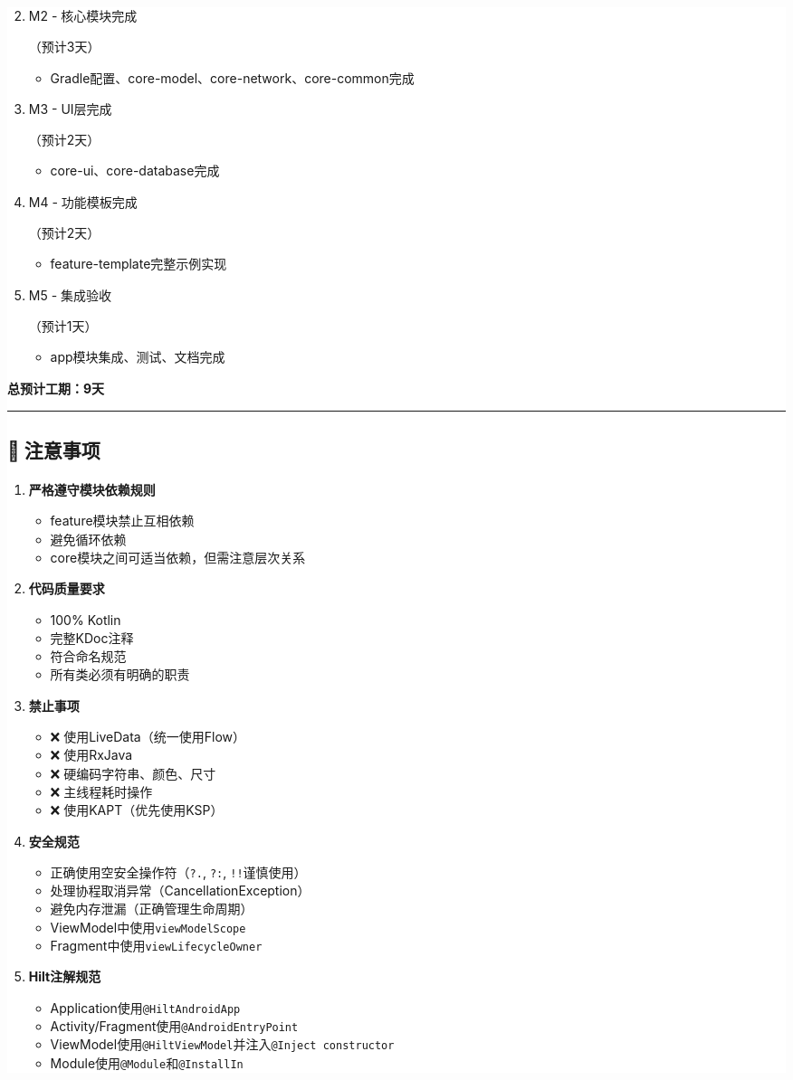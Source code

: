 2. M2 - 核心模块完成

   （预计3天）

   - Gradle配置、core-model、core-network、core-common完成

3. M3 - UI层完成

   （预计2天）

   - core-ui、core-database完成

4. M4 - 功能模板完成

   （预计2天）

   - feature-template完整示例实现

5. M5 - 集成验收

   （预计1天）

   - app模块集成、测试、文档完成

**总预计工期：9天**

------

## 📝 注意事项

1. **严格遵守模块依赖规则**
   - feature模块禁止互相依赖
   - 避免循环依赖
   - core模块之间可适当依赖，但需注意层次关系

2. **代码质量要求**
   - 100% Kotlin
   - 完整KDoc注释
   - 符合命名规范
   - 所有类必须有明确的职责

3. **禁止事项**
   - ❌ 使用LiveData（统一使用Flow）
   - ❌ 使用RxJava
   - ❌ 硬编码字符串、颜色、尺寸
   - ❌ 主线程耗时操作
   - ❌ 使用KAPT（优先使用KSP）

4. **安全规范**
   - 正确使用空安全操作符（`?.`, `?:`, `!!`谨慎使用）
   - 处理协程取消异常（CancellationException）
   - 避免内存泄漏（正确管理生命周期）
   - ViewModel中使用`viewModelScope`
   - Fragment中使用`viewLifecycleOwner`

5. **Hilt注解规范**
   - Application使用`@HiltAndroidApp`
   - Activity/Fragment使用`@AndroidEntryPoint`
   - ViewModel使用`@HiltViewModel`并注入`@Inject constructor`
   - Module使用`@Module`和`@InstallIn`
